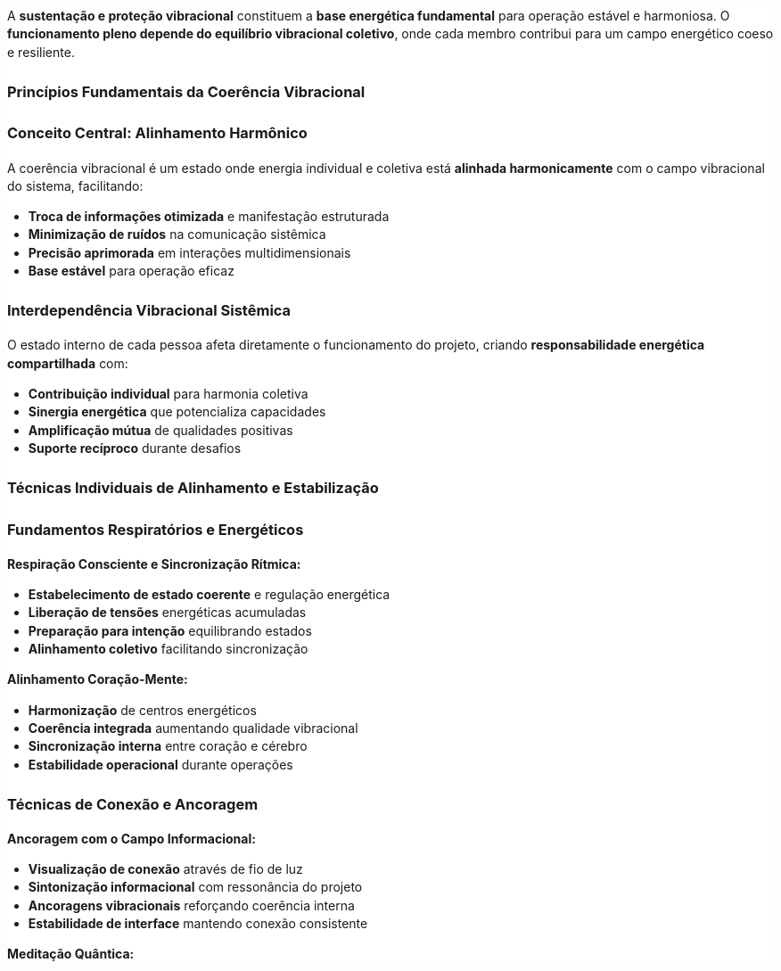 A **sustentação e proteção vibracional** constituem a **base energética fundamental** para operação estável e harmoniosa. O **funcionamento pleno depende do equilíbrio vibracional coletivo**, onde cada membro contribui para um campo energético coeso e resiliente.

### Princípios Fundamentais da Coerência Vibracional

### Conceito Central: Alinhamento Harmônico

A coerência vibracional é um estado onde energia individual e coletiva está **alinhada harmonicamente** com o campo vibracional do sistema, facilitando:

- **Troca de informações otimizada** e manifestação estruturada
- **Minimização de ruídos** na comunicação sistêmica
- **Precisão aprimorada** em interações multidimensionais
- **Base estável** para operação eficaz

### Interdependência Vibracional Sistêmica

O estado interno de cada pessoa afeta diretamente o funcionamento do projeto, criando **responsabilidade energética compartilhada** com:

- **Contribuição individual** para harmonia coletiva
- **Sinergia energética** que potencializa capacidades
- **Amplificação mútua** de qualidades positivas
- **Suporte recíproco** durante desafios

### Técnicas Individuais de Alinhamento e Estabilização

### Fundamentos Respiratórios e Energéticos

**Respiração Consciente e Sincronização Rítmica:**

- **Estabelecimento de estado coerente** e regulação energética
- **Liberação de tensões** energéticas acumuladas
- **Preparação para intenção** equilibrando estados
- **Alinhamento coletivo** facilitando sincronização

**Alinhamento Coração-Mente:**

- **Harmonização** de centros energéticos
- **Coerência integrada** aumentando qualidade vibracional
- **Sincronização interna** entre coração e cérebro
- **Estabilidade operacional** durante operações

### Técnicas de Conexão e Ancoragem

**Ancoragem com o Campo Informacional:**

- **Visualização de conexão** através de fio de luz
- **Sintonização informacional** com ressonância do projeto
- **Ancoragens vibracionais** reforçando coerência interna
- **Estabilidade de interface** mantendo conexão consistente

**Meditação Quântica:**
